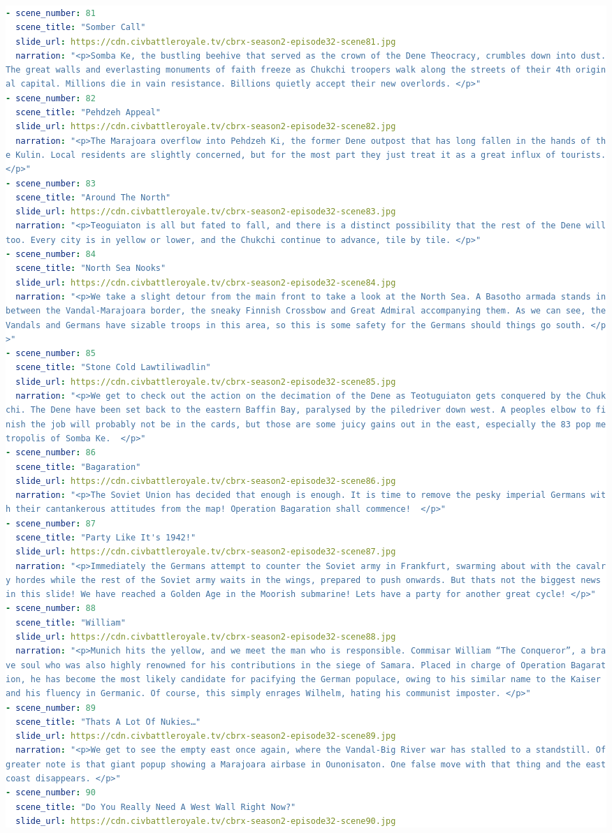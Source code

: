 ```yaml
- scene_number: 81
  scene_title: "Somber Call"
  slide_url: https://cdn.civbattleroyale.tv/cbrx-season2-episode32-scene81.jpg
  narration: "<p>Somba Ke, the bustling beehive that served as the crown of the Dene Theocracy, crumbles down into dust. The great walls and everlasting monuments of faith freeze as Chukchi troopers walk along the streets of their 4th original capital. Millions die in vain resistance. Billions quietly accept their new overlords. </p>"
- scene_number: 82
  scene_title: "Pehdzeh Appeal"
  slide_url: https://cdn.civbattleroyale.tv/cbrx-season2-episode32-scene82.jpg
  narration: "<p>The Marajoara overflow into Pehdzeh Ki, the former Dene outpost that has long fallen in the hands of the Kulin. Local residents are slightly concerned, but for the most part they just treat it as a great influx of tourists. </p>"
- scene_number: 83
  scene_title: "Around The North"
  slide_url: https://cdn.civbattleroyale.tv/cbrx-season2-episode32-scene83.jpg
  narration: "<p>Teoguiaton is all but fated to fall, and there is a distinct possibility that the rest of the Dene will too. Every city is in yellow or lower, and the Chukchi continue to advance, tile by tile. </p>"
- scene_number: 84
  scene_title: "North Sea Nooks"
  slide_url: https://cdn.civbattleroyale.tv/cbrx-season2-episode32-scene84.jpg
  narration: "<p>We take a slight detour from the main front to take a look at the North Sea. A Basotho armada stands in between the Vandal-Marajoara border, the sneaky Finnish Crossbow and Great Admiral accompanying them. As we can see, the Vandals and Germans have sizable troops in this area, so this is some safety for the Germans should things go south. </p>"
- scene_number: 85
  scene_title: "Stone Cold Lawtiliwadlin"
  slide_url: https://cdn.civbattleroyale.tv/cbrx-season2-episode32-scene85.jpg
  narration: "<p>We get to check out the action on the decimation of the Dene as Teotuguiaton gets conquered by the Chukchi. The Dene have been set back to the eastern Baffin Bay, paralysed by the piledriver down west. A peoples elbow to finish the job will probably not be in the cards, but those are some juicy gains out in the east, especially the 83 pop metropolis of Somba Ke.  </p>"
- scene_number: 86
  scene_title: "Bagaration"
  slide_url: https://cdn.civbattleroyale.tv/cbrx-season2-episode32-scene86.jpg
  narration: "<p>The Soviet Union has decided that enough is enough. It is time to remove the pesky imperial Germans with their cantankerous attitudes from the map! Operation Bagaration shall commence!  </p>"
- scene_number: 87
  scene_title: "Party Like It's 1942!"
  slide_url: https://cdn.civbattleroyale.tv/cbrx-season2-episode32-scene87.jpg
  narration: "<p>Immediately the Germans attempt to counter the Soviet army in Frankfurt, swarming about with the cavalry hordes while the rest of the Soviet army waits in the wings, prepared to push onwards. But thats not the biggest news in this slide! We have reached a Golden Age in the Moorish submarine! Lets have a party for another great cycle! </p>"
- scene_number: 88
  scene_title: "William"
  slide_url: https://cdn.civbattleroyale.tv/cbrx-season2-episode32-scene88.jpg
  narration: "<p>Munich hits the yellow, and we meet the man who is responsible. Commisar William “The Conqueror”, a brave soul who was also highly renowned for his contributions in the siege of Samara. Placed in charge of Operation Bagaration, he has become the most likely candidate for pacifying the German populace, owing to his similar name to the Kaiser and his fluency in Germanic. Of course, this simply enrages Wilhelm, hating his communist imposter. </p>"
- scene_number: 89
  scene_title: "Thats A Lot Of Nukies…"
  slide_url: https://cdn.civbattleroyale.tv/cbrx-season2-episode32-scene89.jpg
  narration: "<p>We get to see the empty east once again, where the Vandal-Big River war has stalled to a standstill. Of greater note is that giant popup showing a Marajoara airbase in Ounonisaton. One false move with that thing and the east coast disappears. </p>"
- scene_number: 90
  scene_title: "Do You Really Need A West Wall Right Now?"
  slide_url: https://cdn.civbattleroyale.tv/cbrx-season2-episode32-scene90.jpg
```